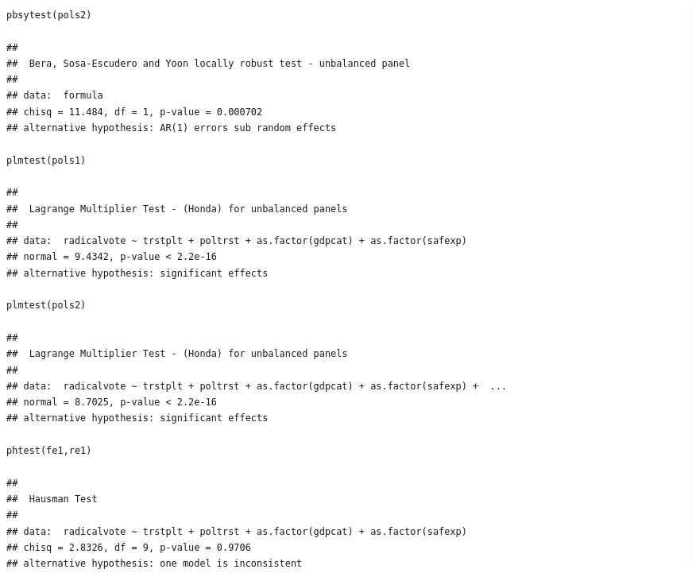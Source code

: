    pbsytest(pols2)

    ## 
    ##  Bera, Sosa-Escudero and Yoon locally robust test - unbalanced panel
    ## 
    ## data:  formula
    ## chisq = 11.484, df = 1, p-value = 0.000702
    ## alternative hypothesis: AR(1) errors sub random effects

    plmtest(pols1)

    ## 
    ##  Lagrange Multiplier Test - (Honda) for unbalanced panels
    ## 
    ## data:  radicalvote ~ trstplt + poltrst + as.factor(gdpcat) + as.factor(safexp)
    ## normal = 9.4342, p-value < 2.2e-16
    ## alternative hypothesis: significant effects

    plmtest(pols2)

    ## 
    ##  Lagrange Multiplier Test - (Honda) for unbalanced panels
    ## 
    ## data:  radicalvote ~ trstplt + poltrst + as.factor(gdpcat) + as.factor(safexp) +  ...
    ## normal = 8.7025, p-value < 2.2e-16
    ## alternative hypothesis: significant effects

    phtest(fe1,re1)

    ## 
    ##  Hausman Test
    ## 
    ## data:  radicalvote ~ trstplt + poltrst + as.factor(gdpcat) + as.factor(safexp)
    ## chisq = 2.8326, df = 9, p-value = 0.9706
    ## alternative hypothesis: one model is inconsistent
